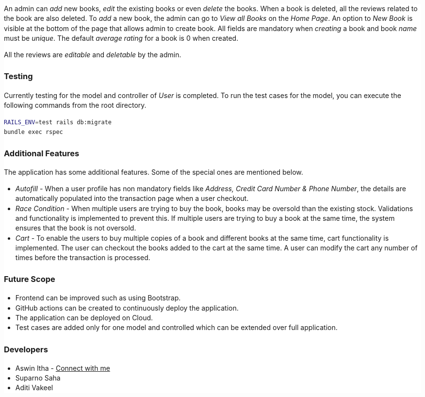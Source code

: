 An admin can *add* new books, *edit* the existing books or even *delete* the books. When a book is deleted, all the reviews related to the book are also deleted. To *add* a new book, the admin can go to *View all Books* on the *Home Page*. An option to *New Book* is visible at the bottom of the page that allows admin to create book. All fields are mandatory when *creating* a book and book *name* must be *unique*. The default *average rating* for a book is 0 when created.

All the reviews are *editable* and *deletable* by the admin.

<h3>Testing</h3>

Currently testing for the model and controller of *User* is completed. To run the test cases for the model, you can execute the following commands from the root directory.

```bash
RAILS_ENV=test rails db:migrate
bundle exec rspec
```

<h3>Additional Features</h3>

The application has some additional features. Some of the special ones are mentioned below.

- *Autofill* - When a user profile has non mandatory fields like *Address, Credit Card Number & Phone Number*, the details are automatically populated into the transaction page when a user checkout.
- *Race Condition* - When multiple users are trying to buy the book, books may be oversold than the existing stock. Validations and functionality is implemented to prevent this. If multiple users are trying to buy a book at the same time, the system ensures that the book is not oversold.
- *Cart* - To enable the users to buy multiple copies of a book and different books at the same time, cart functionality is implemented. The user can checkout the books added to the cart at the same time. A user can modify the cart any number of times before the transaction is processed.

<h3>Future Scope</h3>

- Frontend can be improved such as using Bootstrap.
- GitHub actions can be created to continuously deploy the application.
- The application can be deployed on Cloud.
- Test cases are added only for one model and controlled which can be extended over full application.

<h3>Developers</h3>

- Aswin Itha - [Connect with me](https://www.linkedin.com/in/aswin-itha)
- Suparno Saha
- Aditi Vakeel
